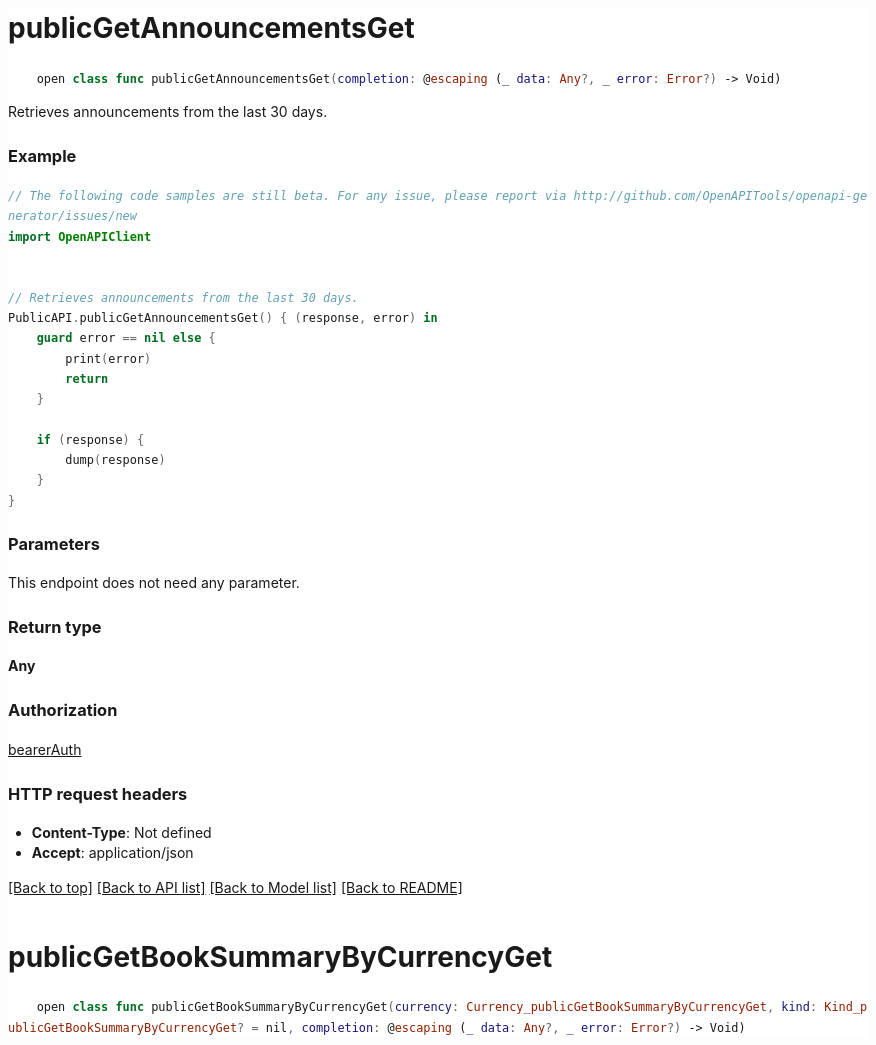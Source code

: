 # **publicGetAnnouncementsGet**
```swift
    open class func publicGetAnnouncementsGet(completion: @escaping (_ data: Any?, _ error: Error?) -> Void)
```

Retrieves announcements from the last 30 days.

### Example 
```swift
// The following code samples are still beta. For any issue, please report via http://github.com/OpenAPITools/openapi-generator/issues/new
import OpenAPIClient


// Retrieves announcements from the last 30 days.
PublicAPI.publicGetAnnouncementsGet() { (response, error) in
    guard error == nil else {
        print(error)
        return
    }

    if (response) {
        dump(response)
    }
}
```

### Parameters
This endpoint does not need any parameter.

### Return type

**Any**

### Authorization

[bearerAuth](../README.md#bearerAuth)

### HTTP request headers

 - **Content-Type**: Not defined
 - **Accept**: application/json

[[Back to top]](#) [[Back to API list]](../README.md#documentation-for-api-endpoints) [[Back to Model list]](../README.md#documentation-for-models) [[Back to README]](../README.md)

# **publicGetBookSummaryByCurrencyGet**
```swift
    open class func publicGetBookSummaryByCurrencyGet(currency: Currency_publicGetBookSummaryByCurrencyGet, kind: Kind_publicGetBookSummaryByCurrencyGet? = nil, completion: @escaping (_ data: Any?, _ error: Error?) -> Void)
```
